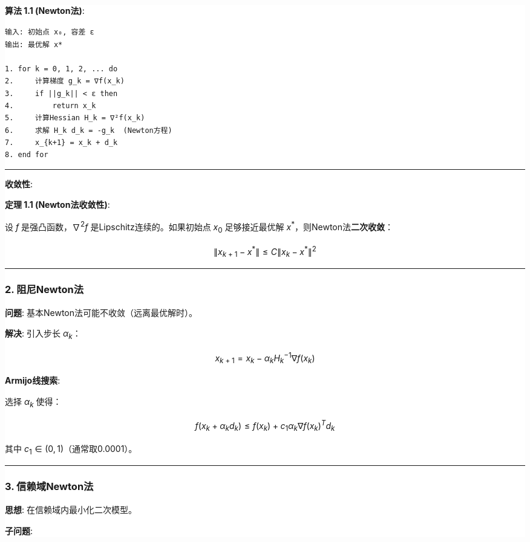 **算法 1.1 (Newton法)**:

```text
输入: 初始点 x₀, 容差 ε
输出: 最优解 x*

1. for k = 0, 1, 2, ... do
2.     计算梯度 g_k = ∇f(x_k)
3.     if ||g_k|| < ε then
4.         return x_k
5.     计算Hessian H_k = ∇²f(x_k)
6.     求解 H_k d_k = -g_k  (Newton方程)
7.     x_{k+1} = x_k + d_k
8. end for
```

---

**收敛性**:

**定理 1.1 (Newton法收敛性)**:

设 $f$ 是强凸函数，$\nabla^2 f$ 是Lipschitz连续的。如果初始点 $x_0$ 足够接近最优解 $x^*$，则Newton法**二次收敛**：

$$
\|x_{k+1} - x^*\| \leq C \|x_k - x^*\|^2
$$

---

### 2. 阻尼Newton法

**问题**: 基本Newton法可能不收敛（远离最优解时）。

**解决**: 引入步长 $\alpha_k$：

$$
x_{k+1} = x_k - \alpha_k H_k^{-1} \nabla f(x_k)
$$

**Armijo线搜索**:

选择 $\alpha_k$ 使得：

$$
f(x_k + \alpha_k d_k) \leq f(x_k) + c_1 \alpha_k \nabla f(x_k)^T d_k
$$

其中 $c_1 \in (0, 1)$（通常取0.0001）。

---

### 3. 信赖域Newton法

**思想**: 在信赖域内最小化二次模型。

**子问题**:
